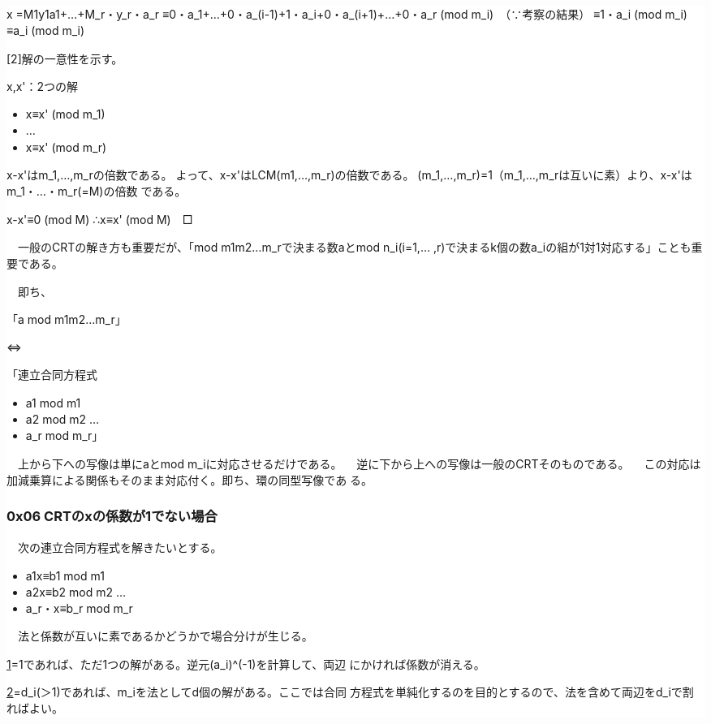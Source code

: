 x
=M1y1a1+…+M_r・y_r・a_r
≡0・a_1+…+0・a_(i-1)+1・a_i+0・a_(i+1)+…+0・a_r (mod m_i)　（∵考察の結果）
≡1・a_i (mod m_i)
≡a_i (mod m_i)

[2]解の一意性を示す。

x,x'：2つの解

  - x≡x' (mod m_1)
  - …
  - x≡x' (mod m_r)

x-x'はm_1,…,m_rの倍数である。
よって、x-x'はLCM(m1,…,m_r)の倍数である。
(m_1,…,m_r)=1（m_1,…,m_rは互いに素）より、x-x'はm_1・…・m_r(=M)の倍数
である。

x-x'≡0 (mod M)
∴x≡x' (mod M)　□

　一般のCRTの解き方も重要だが、「mod m1m2…m_rで決まる数aとmod n_i(i=1,…
,r)で決まるk個の数a_iの組が1対1対応する」ことも重要である。

　即ち、

「a mod m1m2…m_r」

⇔

「連立合同方程式
  - a1 mod m1
  - a2 mod m2
…
  - a_r mod m_r」

　上から下への写像は単にaとmod m_iに対応させるだけである。
　逆に下から上への写像は一般のCRTそのものである。
　この対応は加減乗算による関係もそのまま対応付く。即ち、環の同型写像であ
る。


### 0x06 CRTのxの係数が1でない場合

　次の連立合同方程式を解きたいとする。

  - a1x≡b1 mod m1
  - a2x≡b2 mod m2
…
  - a_r・x≡b_r mod m_r

　法と係数が互いに素であるかどうかで場合分けが生じる。

[1](a_i,m_i)=1であれば、ただ1つの解がある。逆元(a_i)^(-1)を計算して、両辺
にかければ係数が消える。

[2](a_i,m_i)=d_i(＞1)であれば、m_iを法としてd個の解がある。ここでは合同
方程式を単純化するのを目的とするので、法を含めて両辺をd_iで割ればよい。
